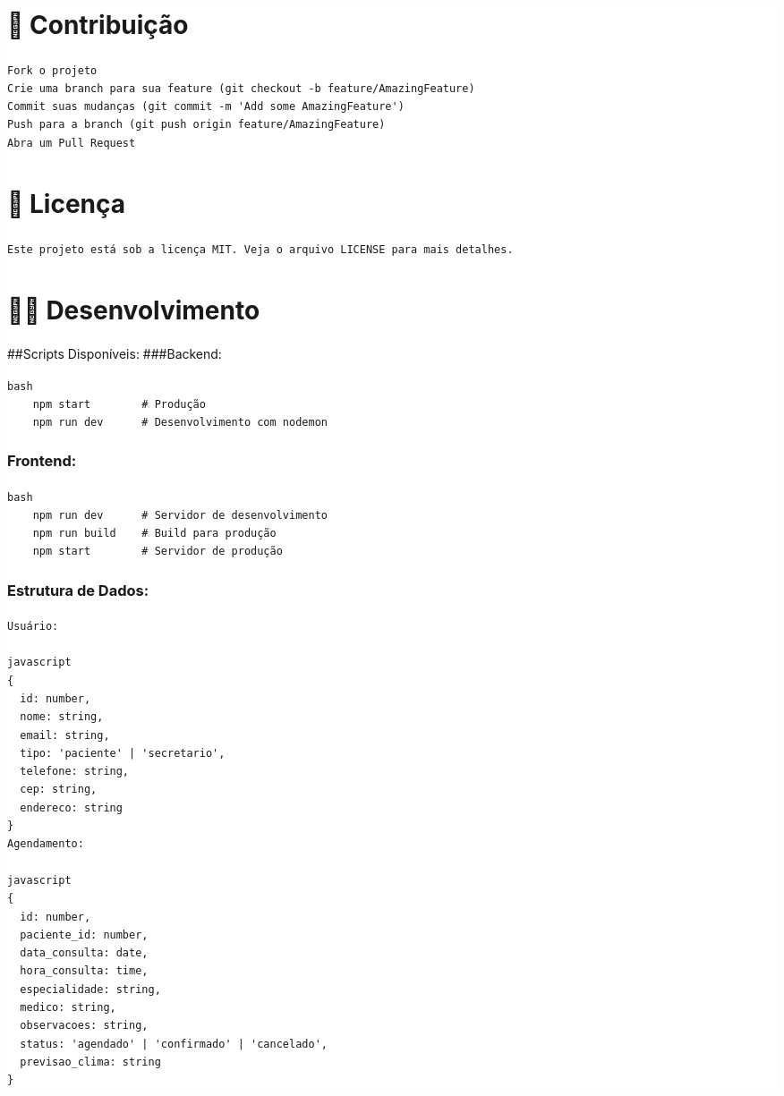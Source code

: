 # 🤝 Contribuição

    Fork o projeto
    Crie uma branch para sua feature (git checkout -b feature/AmazingFeature)
    Commit suas mudanças (git commit -m 'Add some AmazingFeature')
    Push para a branch (git push origin feature/AmazingFeature)
    Abra um Pull Request

# 📝 Licença
    Este projeto está sob a licença MIT. Veja o arquivo LICENSE para mais detalhes.

# 👨‍💻 Desenvolvimento
    
##Scripts Disponíveis:
###Backend:

    bash
        npm start        # Produção
        npm run dev      # Desenvolvimento com nodemon

### Frontend:
    
    bash
        npm run dev      # Servidor de desenvolvimento
        npm run build    # Build para produção
        npm start        # Servidor de produção

### Estrutura de Dados:
    Usuário:

    javascript
    {
      id: number,
      nome: string,
      email: string,
      tipo: 'paciente' | 'secretario',
      telefone: string,
      cep: string,
      endereco: string
    }
    Agendamento:

    javascript
    {
      id: number,
      paciente_id: number,
      data_consulta: date,
      hora_consulta: time,
      especialidade: string,
      medico: string,
      observacoes: string,
      status: 'agendado' | 'confirmado' | 'cancelado',
      previsao_clima: string
    }
